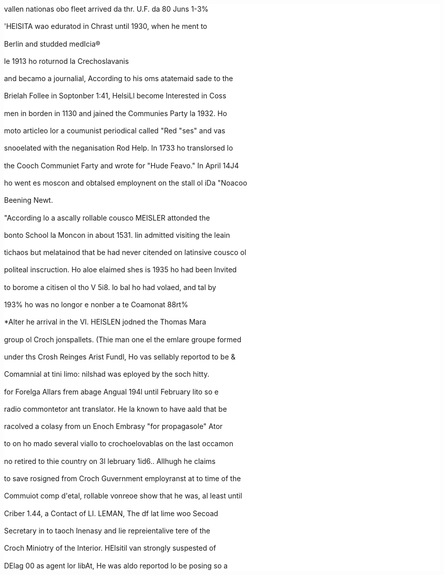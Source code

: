 vallen nationas obo fleet arrived da thr. U.F. da 80 Juns 1-3%

'HElSITA wao eduratod in Chrast until 1930, when he ment to

Berlin and studded medIcia®

le 1913 ho roturnod la Crechoslavanis

and becamo a journalial, According to his oms atatemaid sade to the

Brielah Follee in Soptonber 1:41, HelsiLl become Interested in Coss

men in borden in 1130 and jained the Communies Party la 1932. Ho

moto articleo lor a coumunist periodical called "Red "ses" and vas

snooelated with the neganisation Rod Help. In 1733 ho translorsed lo

the Cooch Communiet Farty and wrote for "Hude Feavo." In April 14J4

ho went es moscon and obtalsed employnent on the stall ol iDa "Noacoo

Beening Newt.

"According lo a ascally rollable cousco MEISLER attonded the

bonto School la Moncon in about 1531. lin admitted visiting the leain

tichaos but melatainod that be had never citended on latinsive cousco ol

politeal inscruction. Ho aloe elaimed shes is 1935 ho had been Invited

to borome a citisen ol tho V 5i8. lo bal ho had volaed, and tal by

193% ho was no longor e nonber a te Coamonat 88rt%

*Alter he arrival in the VI. HEISLEN jodned the Thomas Mara

group ol Croch jonspallets. (Thie man one el the emlare groupe formed

under ths Crosh Reinges Arist Fundl, Ho vas sellably reportod to be &

Comamnial at tini limo: nilshad was eployed by the soch hitty.

for Forelga Allars frem abage Angual 194l until February lito so e

radio commontetor ant translator. He la known to have aald that be

racolved a colasy from un Enoch Embrasy "for propagasole" Ator

to on ho mado several viallo to crochoelovablas on the last occamon

no retired to thie country on 3l lebruary 1id6.. Allhugh he claims

to save rosigned from Croch Guvernment employranst at to time of the

Commuiot comp d'etal, rollable vonreoe show that he was, al least until

Criber 1.44, a Contact of LI. LEMAN, The df lat lime woo Secoad

Secretary in to taoch Inenasy and lie repreientalive tere of the

Croch Miniotry of the Interior. HElsitil van strongly suspested of

DElag 00 as agent lor libAt, He was aldo reportod lo be posing so a
